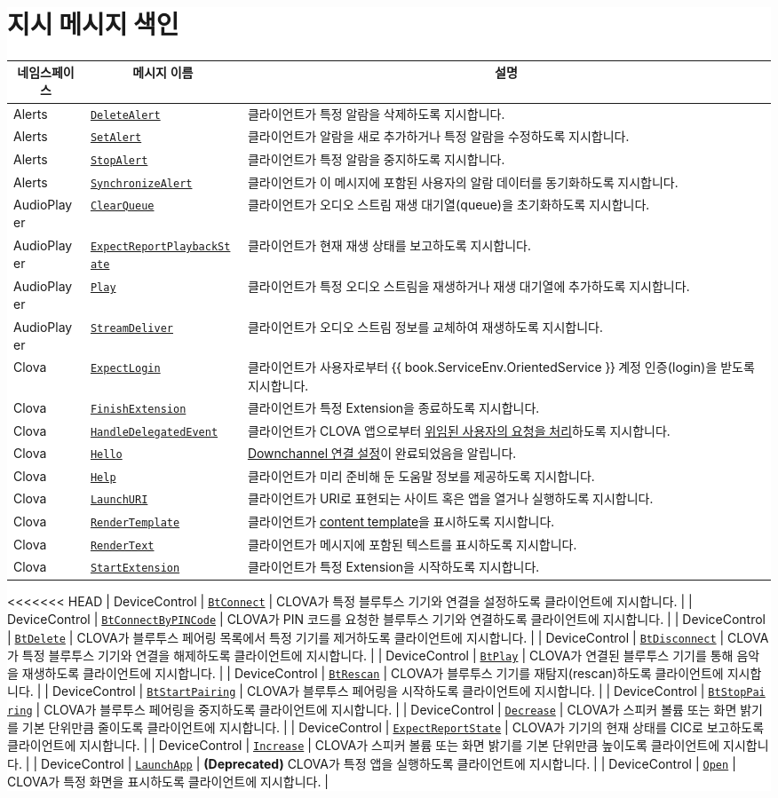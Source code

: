 # 지시 메시지 색인

| 네임스페이스          | 메시지 이름       | 설명                                             |
|--------------------|----------------|-------------------------------------------------|
| Alerts             | [`DeleteAlert`](/Develop/References/MessageInterfaces/Alerts.md#DeleteAlert)             | 클라이언트가 특정 알람을 삭제하도록 지시합니다. |
| Alerts             | [`SetAlert`](/Develop/References/MessageInterfaces/Alerts.md#SetAlert)                   | 클라이언트가 알람을 새로 추가하거나 특정 알람을 수정하도록 지시합니다. |
| Alerts             | [`StopAlert`](/Develop/References/MessageInterfaces/Alerts.md#StopAlert)                 | 클라이언트가 특정 알람을 중지하도록 지시합니다.  |
| Alerts             | [`SynchronizeAlert`](/Develop/References/MessageInterfaces/Alerts.md#SynchronizeAlert)   | 클라이언트가 이 메시지에 포함된 사용자의 알람 데이터를 동기화하도록 지시합니다.  |
| AudioPlayer        | [`ClearQueue`](/Develop/References/MessageInterfaces/AudioPlayer.md#ClearQueue)          | 클라이언트가 오디오 스트림 재생 대기열(queue)을 초기화하도록 지시합니다.                              |
| AudioPlayer        | [`ExpectReportPlaybackState`](/Develop/References/MessageInterfaces/AudioPlayer.md#ExpectReportPlaybackState) | 클라이언트가 현재 재생 상태를 보고하도록 지시합니다. |
| AudioPlayer        | [`Play`](/Develop/References/MessageInterfaces/AudioPlayer.md#Play)                      | 클라이언트가 특정 오디오 스트림을 재생하거나 재생 대기열에 추가하도록 지시합니다.                          |
| AudioPlayer        | [`StreamDeliver`](/Develop/References/MessageInterfaces/AudioPlayer.md#StreamDeliver)    | 클라이언트가 오디오 스트림 정보를 교체하여 재생하도록 지시합니다. |
| Clova              | [`ExpectLogin`](/Develop/References/MessageInterfaces/Clova.md#ExpectLogin)              | 클라이언트가 사용자로부터 {{ book.ServiceEnv.OrientedService }} 계정 인증(login)을 받도록 지시합니다.          |
| Clova              | [`FinishExtension`](/Develop/References/MessageInterfaces/Clova.md#FinishExtension)      | 클라이언트가 특정 Extension을 종료하도록 지시합니다.                                             |
| Clova              | [`HandleDelegatedEvent`](/Develop/References/MessageInterfaces/Clova.md#HandleDelegatedEvent) | 클라이언트가 CLOVA 앱으로부터 [위임된 사용자의 요청을 처리](/Develop/Guides/Handle_Delegation.md)하도록 지시합니다.   |
| Clova              | [`Hello`](/Develop/References/MessageInterfaces/Clova.md#Hello)                          | [Downchannel 연결 설정](/Develop/Guides/Interact_with_CIC.md#CreateConnection)이 완료되었음을 알립니다.                                       |
| Clova              | [`Help`](/Develop/References/MessageInterfaces/Clova.md#Help)                            | 클라이언트가 미리 준비해 둔 도움말 정보를 제공하도록 지시합니다.                                       |
| Clova              | [`LaunchURI`](/Develop/References/MessageInterfaces/Clova.md#LaunchURI)                  | 클라이언트가 URI로 표현되는 사이트 혹은 앱을 열거나 실행하도록 지시합니다.       |
| Clova              | [`RenderTemplate`](/Develop/References/MessageInterfaces/Clova.md#RenderTemplate)        | 클라이언트가 [content template](/Develop/References/Content_Templates.md)을 표시하도록 지시합니다.                                                     |
| Clova              | [`RenderText`](/Develop/References/MessageInterfaces/Clova.md#RenderText)                | 클라이언트가 메시지에 포함된 텍스트를 표시하도록 지시합니다.                                                     |
| Clova              | [`StartExtension`](/Develop/References/MessageInterfaces/Clova.md#StartExtension)        | 클라이언트가 특정 Extension을 시작하도록 지시합니다.                                             |
<<<<<<< HEAD
| DeviceControl      | [`BtConnect`](/Develop/References/MessageInterfaces/DeviceControl.md#BtConnect)          | CLOVA가 특정 블루투스 기기와 연결을 설정하도록 클라이언트에 지시합니다.                                       |
| DeviceControl      | [`BtConnectByPINCode`](/Develop/References/MessageInterfaces/DeviceControl.md#BtConnectByPINCode) | CLOVA가 PIN 코드를 요청한 블루투스 기기와 연결하도록 클라이언트에 지시합니다.                      |
| DeviceControl      | [`BtDelete`](/Develop/References/MessageInterfaces/DeviceControl.md#BtDelete)            | CLOVA가 블루투스 페어링 목록에서 특정 기기를 제거하도록 클라이언트에 지시합니다.                        |
| DeviceControl      | [`BtDisconnect`](/Develop/References/MessageInterfaces/DeviceControl.md#BtDisconnect)    | CLOVA가 특정 블루투스 기기와 연결을 해제하도록 클라이언트에 지시합니다.                                       |
| DeviceControl      | [`BtPlay`](/Develop/References/MessageInterfaces/DeviceControl.md#BtPlay)                | CLOVA가 연결된 블루투스 기기를 통해 음악을 재생하도록 클라이언트에 지시합니다.                          |
| DeviceControl      | [`BtRescan`](/Develop/References/MessageInterfaces/DeviceControl.md#BtRescan)            | CLOVA가 블루투스 기기를 재탐지(rescan)하도록 클라이언트에 지시합니다.                               |
| DeviceControl      | [`BtStartPairing`](/Develop/References/MessageInterfaces/DeviceControl.md#BtStartPairing) | CLOVA가 블루투스 페어링을 시작하도록 클라이언트에 지시합니다.                                              |
| DeviceControl      | [`BtStopPairing`](/Develop/References/MessageInterfaces/DeviceControl.md#BtStopPairing)   | CLOVA가 블루투스 페어링을 중지하도록 클라이언트에 지시합니다.                                              |
| DeviceControl      | [`Decrease`](/Develop/References/MessageInterfaces/DeviceControl.md#Decrease)             | CLOVA가 스피커 볼륨 또는 화면 밝기를 기본 단위만큼 줄이도록 클라이언트에 지시합니다.                            |
| DeviceControl      | [`ExpectReportState`](/Develop/References/MessageInterfaces/DeviceControl.md#ExpectReportState) | CLOVA가 기기의 현재 상태를 CIC로 보고하도록 클라이언트에 지시합니다.                                  |
| DeviceControl      | [`Increase`](/Develop/References/MessageInterfaces/DeviceControl.md#Increase)             | CLOVA가 스피커 볼륨 또는 화면 밝기를 기본 단위만큼 높이도록 클라이언트에 지시합니다.                            |
| DeviceControl      | [`LaunchApp`](/Develop/References/MessageInterfaces/DeviceControl.md#LaunchApp)           | **(Deprecated)** CLOVA가 특정 앱을 실행하도록 클라이언트에 지시합니다.                                                    |
| DeviceControl      | [`Open`](/Develop/References/MessageInterfaces/DeviceControl.md#Open)                     | CLOVA가 특정 화면을 표시하도록 클라이언트에 지시합니다.  |